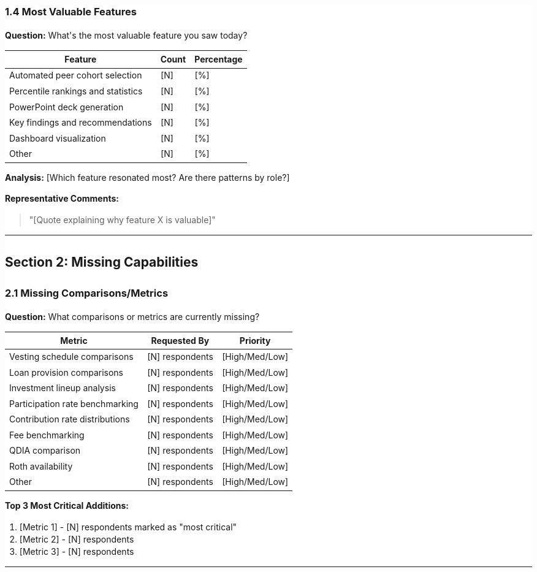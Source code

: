 
### 1.4 Most Valuable Features

**Question:** What's the most valuable feature you saw today?

| Feature | Count | Percentage |
|---------|-------|------------|
| Automated peer cohort selection | [N] | [%] |
| Percentile rankings and statistics | [N] | [%] |
| PowerPoint deck generation | [N] | [%] |
| Key findings and recommendations | [N] | [%] |
| Dashboard visualization | [N] | [%] |
| Other | [N] | [%] |

**Analysis:**
[Which feature resonated most? Are there patterns by role?]

**Representative Comments:**
> "[Quote explaining why feature X is valuable]"

---

## Section 2: Missing Capabilities

### 2.1 Missing Comparisons/Metrics

**Question:** What comparisons or metrics are currently missing?

| Metric | Requested By | Priority |
|--------|--------------|----------|
| Vesting schedule comparisons | [N] respondents | [High/Med/Low] |
| Loan provision comparisons | [N] respondents | [High/Med/Low] |
| Investment lineup analysis | [N] respondents | [High/Med/Low] |
| Participation rate benchmarking | [N] respondents | [High/Med/Low] |
| Contribution rate distributions | [N] respondents | [High/Med/Low] |
| Fee benchmarking | [N] respondents | [High/Med/Low] |
| QDIA comparison | [N] respondents | [High/Med/Low] |
| Roth availability | [N] respondents | [High/Med/Low] |
| Other | [N] respondents | [High/Med/Low] |

**Top 3 Most Critical Additions:**
1. [Metric 1] - [N] respondents marked as "most critical"
2. [Metric 2] - [N] respondents
3. [Metric 3] - [N] respondents

---